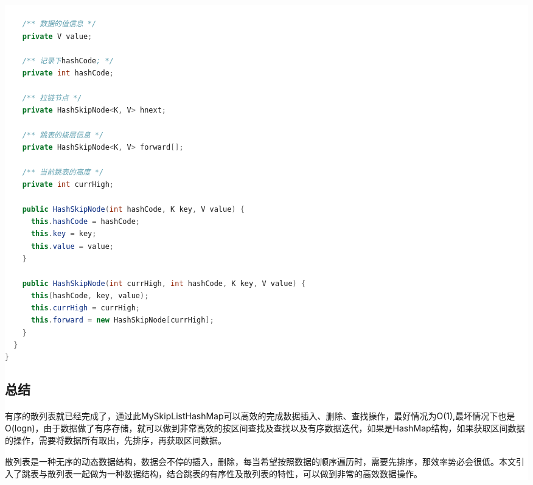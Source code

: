 ```java

    /** 数据的值信息 */
    private V value;

    /** 记录下hashCode; */
    private int hashCode;

    /** 拉链节点 */
    private HashSkipNode<K, V> hnext;

    /** 跳表的级层信息 */
    private HashSkipNode<K, V> forward[];

    /** 当前跳表的高度 */
    private int currHigh;

    public HashSkipNode(int hashCode, K key, V value) {
      this.hashCode = hashCode;
      this.key = key;
      this.value = value;
    }

    public HashSkipNode(int currHigh, int hashCode, K key, V value) {
      this(hashCode, key, value);
      this.currHigh = currHigh;
      this.forward = new HashSkipNode[currHigh];
    }
  }
}

```





## 总结

有序的散列表就已经完成了，通过此MySkipListHashMap可以高效的完成数据插入、删除、查找操作，最好情况为O(1),最坏情况下也是O(logn)，由于数据做了有序存储，就可以做到非常高效的按区间查找及查找以及有序数据迭代，如果是HashMap结构，如果获取区间数据的操作，需要将数据所有取出，先排序，再获取区间数据。

散列表是一种无序的动态数据结构，数据会不停的插入，删除，每当希望按照数据的顺序遍历时，需要先排序，那效率势必会很低。本文引入了跳表与散列表一起做为一种数据结构，结合跳表的有序性及散列表的特性，可以做到非常的高效数据操作。